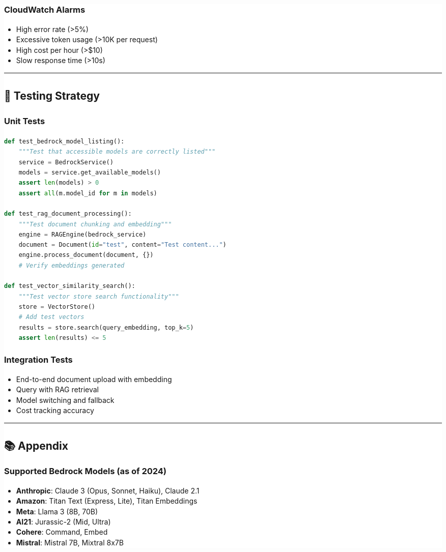 ### CloudWatch Alarms
- High error rate (>5%)
- Excessive token usage (>10K per request)
- High cost per hour (>$10)
- Slow response time (>10s)

---

## 🧪 Testing Strategy

### Unit Tests
```python
def test_bedrock_model_listing():
    """Test that accessible models are correctly listed"""
    service = BedrockService()
    models = service.get_available_models()
    assert len(models) > 0
    assert all(m.model_id for m in models)

def test_rag_document_processing():
    """Test document chunking and embedding"""
    engine = RAGEngine(bedrock_service)
    document = Document(id="test", content="Test content...")
    engine.process_document(document, {})
    # Verify embeddings generated

def test_vector_similarity_search():
    """Test vector store search functionality"""
    store = VectorStore()
    # Add test vectors
    results = store.search(query_embedding, top_k=5)
    assert len(results) <= 5
```

### Integration Tests
- End-to-end document upload with embedding
- Query with RAG retrieval
- Model switching and fallback
- Cost tracking accuracy

---

## 📚 Appendix

### Supported Bedrock Models (as of 2024)
- **Anthropic**: Claude 3 (Opus, Sonnet, Haiku), Claude 2.1
- **Amazon**: Titan Text (Express, Lite), Titan Embeddings
- **Meta**: Llama 3 (8B, 70B)
- **AI21**: Jurassic-2 (Mid, Ultra)
- **Cohere**: Command, Embed
- **Mistral**: Mistral 7B, Mixtral 8x7B
